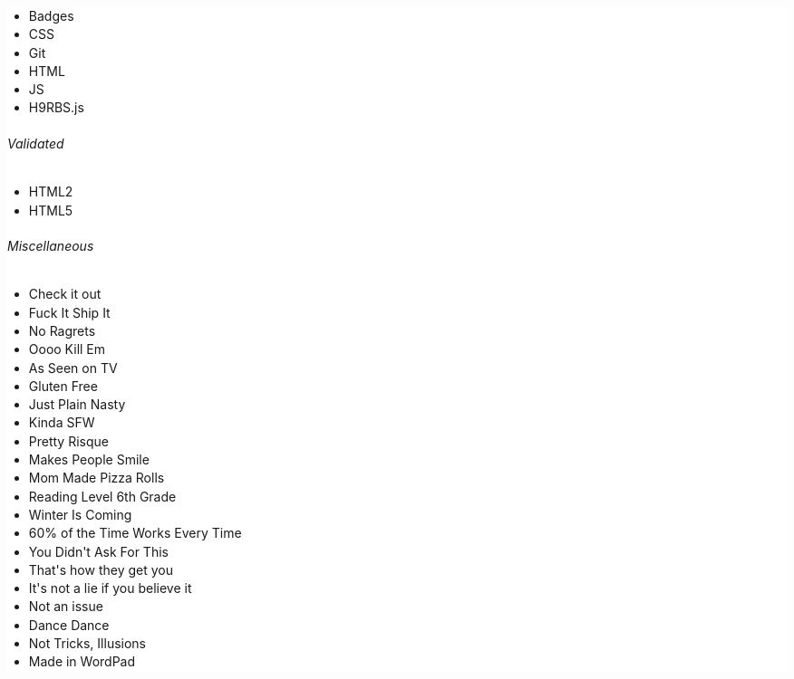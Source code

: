 * Badges
* CSS
* Git
* HTML
* JS
* H9RBS.js

###### Validated

* HTML2
* HTML5

###### Miscellaneous

* Check it out
* Fuck It Ship It
* No Ragrets
* Oooo Kill Em
* As Seen on TV
* Gluten Free
* Just Plain Nasty
* Kinda SFW
* Pretty Risque
* Makes People Smile
* Mom Made Pizza Rolls
* Reading Level 6th Grade
* Winter Is Coming
* 60% of the Time Works Every Time
* You Didn't Ask For This
* That's how they get you
* It's not a lie if you believe it
* Not an issue
* Dance Dance
* Not Tricks, Illusions
* Made in WordPad